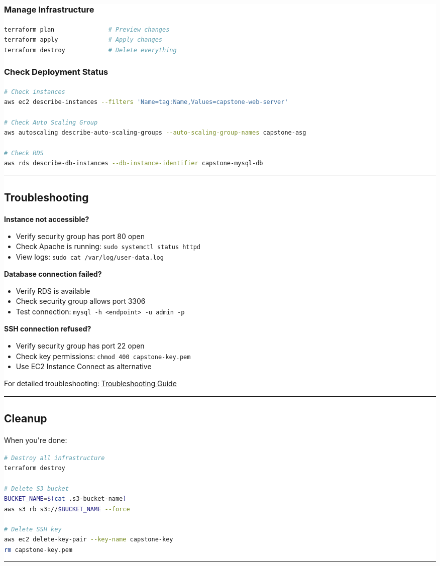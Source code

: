 ### Manage Infrastructure
```bash
terraform plan               # Preview changes
terraform apply              # Apply changes
terraform destroy            # Delete everything
```

### Check Deployment Status
```bash
# Check instances
aws ec2 describe-instances --filters 'Name=tag:Name,Values=capstone-web-server'

# Check Auto Scaling Group
aws autoscaling describe-auto-scaling-groups --auto-scaling-group-names capstone-asg

# Check RDS
aws rds describe-db-instances --db-instance-identifier capstone-mysql-db
```

---

## Troubleshooting

**Instance not accessible?**
- Verify security group has port 80 open
- Check Apache is running: `sudo systemctl status httpd`
- View logs: `sudo cat /var/log/user-data.log`

**Database connection failed?**
- Verify RDS is available
- Check security group allows port 3306
- Test connection: `mysql -h <endpoint> -u admin -p`

**SSH connection refused?**
- Verify security group has port 22 open
- Check key permissions: `chmod 400 capstone-key.pem`
- Use EC2 Instance Connect as alternative

For detailed troubleshooting: [Troubleshooting Guide](Documentation/DEPLOYMENT_GUIDE.md#troubleshooting)

---

## Cleanup

When you're done:

```bash
# Destroy all infrastructure
terraform destroy

# Delete S3 bucket
BUCKET_NAME=$(cat .s3-bucket-name)
aws s3 rb s3://$BUCKET_NAME --force

# Delete SSH key
aws ec2 delete-key-pair --key-name capstone-key
rm capstone-key.pem
```

---